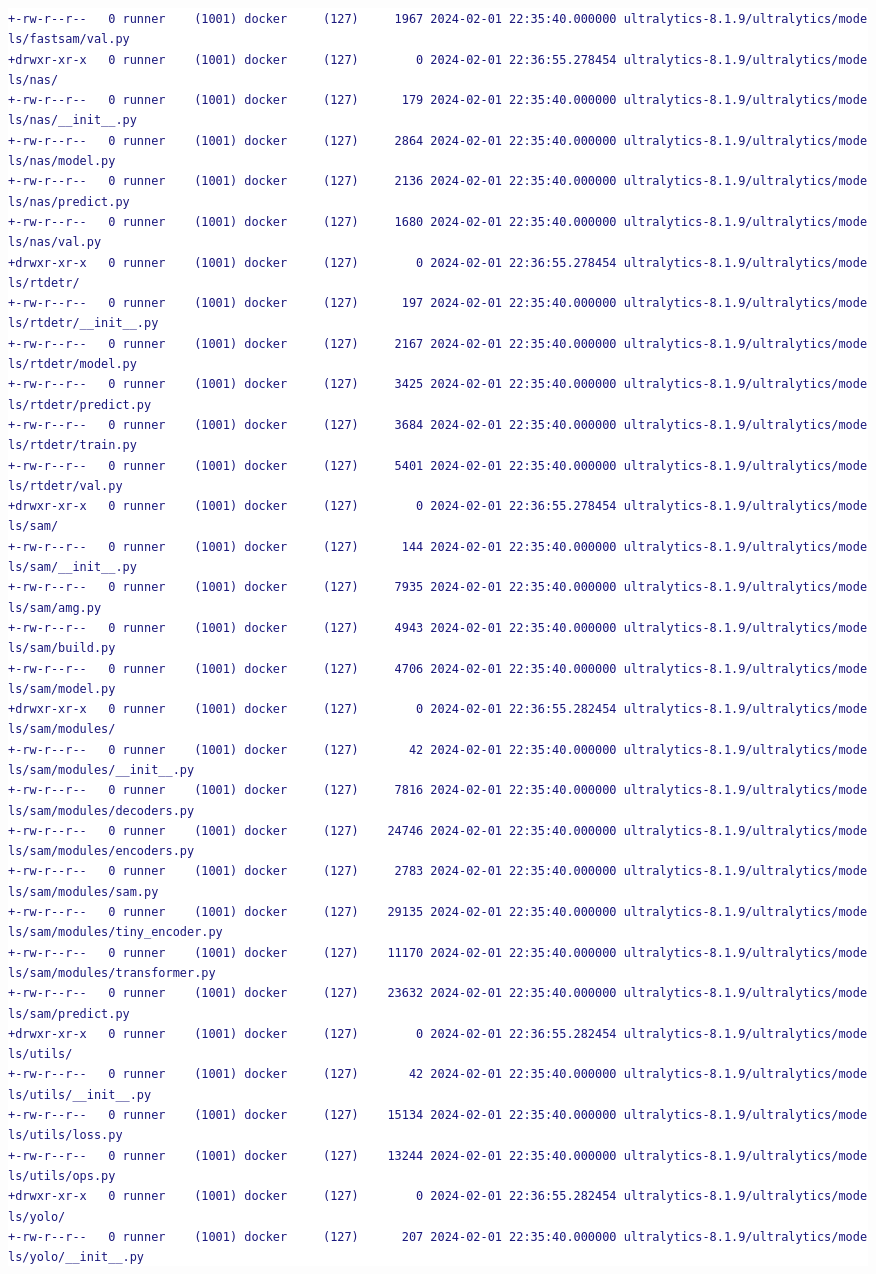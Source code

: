 ```diff
+-rw-r--r--   0 runner    (1001) docker     (127)     1967 2024-02-01 22:35:40.000000 ultralytics-8.1.9/ultralytics/models/fastsam/val.py
+drwxr-xr-x   0 runner    (1001) docker     (127)        0 2024-02-01 22:36:55.278454 ultralytics-8.1.9/ultralytics/models/nas/
+-rw-r--r--   0 runner    (1001) docker     (127)      179 2024-02-01 22:35:40.000000 ultralytics-8.1.9/ultralytics/models/nas/__init__.py
+-rw-r--r--   0 runner    (1001) docker     (127)     2864 2024-02-01 22:35:40.000000 ultralytics-8.1.9/ultralytics/models/nas/model.py
+-rw-r--r--   0 runner    (1001) docker     (127)     2136 2024-02-01 22:35:40.000000 ultralytics-8.1.9/ultralytics/models/nas/predict.py
+-rw-r--r--   0 runner    (1001) docker     (127)     1680 2024-02-01 22:35:40.000000 ultralytics-8.1.9/ultralytics/models/nas/val.py
+drwxr-xr-x   0 runner    (1001) docker     (127)        0 2024-02-01 22:36:55.278454 ultralytics-8.1.9/ultralytics/models/rtdetr/
+-rw-r--r--   0 runner    (1001) docker     (127)      197 2024-02-01 22:35:40.000000 ultralytics-8.1.9/ultralytics/models/rtdetr/__init__.py
+-rw-r--r--   0 runner    (1001) docker     (127)     2167 2024-02-01 22:35:40.000000 ultralytics-8.1.9/ultralytics/models/rtdetr/model.py
+-rw-r--r--   0 runner    (1001) docker     (127)     3425 2024-02-01 22:35:40.000000 ultralytics-8.1.9/ultralytics/models/rtdetr/predict.py
+-rw-r--r--   0 runner    (1001) docker     (127)     3684 2024-02-01 22:35:40.000000 ultralytics-8.1.9/ultralytics/models/rtdetr/train.py
+-rw-r--r--   0 runner    (1001) docker     (127)     5401 2024-02-01 22:35:40.000000 ultralytics-8.1.9/ultralytics/models/rtdetr/val.py
+drwxr-xr-x   0 runner    (1001) docker     (127)        0 2024-02-01 22:36:55.278454 ultralytics-8.1.9/ultralytics/models/sam/
+-rw-r--r--   0 runner    (1001) docker     (127)      144 2024-02-01 22:35:40.000000 ultralytics-8.1.9/ultralytics/models/sam/__init__.py
+-rw-r--r--   0 runner    (1001) docker     (127)     7935 2024-02-01 22:35:40.000000 ultralytics-8.1.9/ultralytics/models/sam/amg.py
+-rw-r--r--   0 runner    (1001) docker     (127)     4943 2024-02-01 22:35:40.000000 ultralytics-8.1.9/ultralytics/models/sam/build.py
+-rw-r--r--   0 runner    (1001) docker     (127)     4706 2024-02-01 22:35:40.000000 ultralytics-8.1.9/ultralytics/models/sam/model.py
+drwxr-xr-x   0 runner    (1001) docker     (127)        0 2024-02-01 22:36:55.282454 ultralytics-8.1.9/ultralytics/models/sam/modules/
+-rw-r--r--   0 runner    (1001) docker     (127)       42 2024-02-01 22:35:40.000000 ultralytics-8.1.9/ultralytics/models/sam/modules/__init__.py
+-rw-r--r--   0 runner    (1001) docker     (127)     7816 2024-02-01 22:35:40.000000 ultralytics-8.1.9/ultralytics/models/sam/modules/decoders.py
+-rw-r--r--   0 runner    (1001) docker     (127)    24746 2024-02-01 22:35:40.000000 ultralytics-8.1.9/ultralytics/models/sam/modules/encoders.py
+-rw-r--r--   0 runner    (1001) docker     (127)     2783 2024-02-01 22:35:40.000000 ultralytics-8.1.9/ultralytics/models/sam/modules/sam.py
+-rw-r--r--   0 runner    (1001) docker     (127)    29135 2024-02-01 22:35:40.000000 ultralytics-8.1.9/ultralytics/models/sam/modules/tiny_encoder.py
+-rw-r--r--   0 runner    (1001) docker     (127)    11170 2024-02-01 22:35:40.000000 ultralytics-8.1.9/ultralytics/models/sam/modules/transformer.py
+-rw-r--r--   0 runner    (1001) docker     (127)    23632 2024-02-01 22:35:40.000000 ultralytics-8.1.9/ultralytics/models/sam/predict.py
+drwxr-xr-x   0 runner    (1001) docker     (127)        0 2024-02-01 22:36:55.282454 ultralytics-8.1.9/ultralytics/models/utils/
+-rw-r--r--   0 runner    (1001) docker     (127)       42 2024-02-01 22:35:40.000000 ultralytics-8.1.9/ultralytics/models/utils/__init__.py
+-rw-r--r--   0 runner    (1001) docker     (127)    15134 2024-02-01 22:35:40.000000 ultralytics-8.1.9/ultralytics/models/utils/loss.py
+-rw-r--r--   0 runner    (1001) docker     (127)    13244 2024-02-01 22:35:40.000000 ultralytics-8.1.9/ultralytics/models/utils/ops.py
+drwxr-xr-x   0 runner    (1001) docker     (127)        0 2024-02-01 22:36:55.282454 ultralytics-8.1.9/ultralytics/models/yolo/
+-rw-r--r--   0 runner    (1001) docker     (127)      207 2024-02-01 22:35:40.000000 ultralytics-8.1.9/ultralytics/models/yolo/__init__.py
```